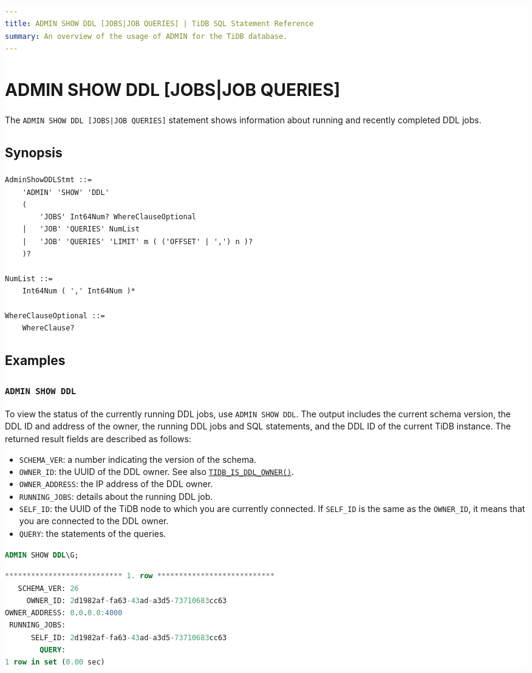 ```yaml
---
title: ADMIN SHOW DDL [JOBS|JOB QUERIES] | TiDB SQL Statement Reference
summary: An overview of the usage of ADMIN for the TiDB database.
---
```


# ADMIN SHOW DDL [JOBS|JOB QUERIES]

The `ADMIN SHOW DDL [JOBS|JOB QUERIES]` statement shows information about running and recently completed DDL jobs.

## Synopsis

```ebnf+diagram
AdminShowDDLStmt ::=
    'ADMIN' 'SHOW' 'DDL'
    ( 
        'JOBS' Int64Num? WhereClauseOptional 
    |   'JOB' 'QUERIES' NumList 
    |   'JOB' 'QUERIES' 'LIMIT' m ( ('OFFSET' | ',') n )?
    )?

NumList ::=
    Int64Num ( ',' Int64Num )*

WhereClauseOptional ::=
    WhereClause?
```

## Examples

### `ADMIN SHOW DDL`

To view the status of the currently running DDL jobs, use `ADMIN SHOW DDL`. The output includes the current schema version, the DDL ID and address of the owner, the running DDL jobs and SQL statements, and the DDL ID of the current TiDB instance. The returned result fields are described as follows:

- `SCHEMA_VER`: a number indicating the version of the schema.
- `OWNER_ID`: the UUID of the DDL owner. See also [`TIDB_IS_DDL_OWNER()`](/functions-and-operators/tidb-functions.md).
- `OWNER_ADDRESS`: the IP address of the DDL owner.
- `RUNNING_JOBS`: details about the running DDL job.
- `SELF_ID`: the UUID of the TiDB node to which you are currently connected. If `SELF_ID` is the same as the `OWNER_ID`, it means that you are connected to the DDL owner.
- `QUERY`: the statements of the queries.

```sql
ADMIN SHOW DDL\G;
```

```sql
*************************** 1. row ***************************
   SCHEMA_VER: 26
     OWNER_ID: 2d1982af-fa63-43ad-a3d5-73710683cc63
OWNER_ADDRESS: 0.0.0.0:4000
 RUNNING_JOBS: 
      SELF_ID: 2d1982af-fa63-43ad-a3d5-73710683cc63
        QUERY: 
1 row in set (0.00 sec)
```
